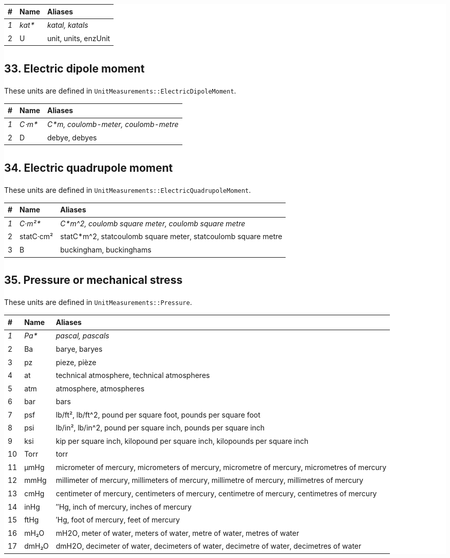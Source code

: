 | # | Name | Aliases |
|:--|:--|:--|
| _1_ | _kat*_ | _katal, katals_ |
| 2 | U | unit, units, enzUnit |

## 33. Electric dipole moment

These units are defined in `UnitMeasurements::ElectricDipoleMoment`.

| # | Name | Aliases |
|:--|:--|:--|
| _1_ | _C⋅m*_ | _C*m, coulomb-meter, coulomb-metre_ |
| 2 | D | debye, debyes |

## 34. Electric quadrupole moment

These units are defined in `UnitMeasurements::ElectricQuadrupoleMoment`.

| # | Name | Aliases |
|:--|:--|:--|
| _1_ | _C·m²*_ | _C*m^2, coulomb square meter, coulomb square metre_ |
| 2 | statC·cm² | statC*m^2, statcoulomb square meter, statcoulomb square metre |
| 3 | B | buckingham, buckinghams |

## 35. Pressure or mechanical stress

These units are defined in `UnitMeasurements::Pressure`.

| # | Name | Aliases |
|:--|:--|:--|
| _1_ | _Pa*_ | _pascal, pascals_ |
| 2 | Ba | barye, baryes |
| 3 | pz | pieze, pièze |
| 4 | at | technical atmosphere, technical atmospheres |
| 5 | atm | atmosphere, atmospheres |
| 6 | bar | bars |
| 7 | psf | lb/ft², lb/ft^2, pound per square foot, pounds per square foot |
| 8 | psi | lb/in², lb/in^2, pound per square inch, pounds per square inch |
| 9 | ksi | kip per square inch, kilopound per square inch, kilopounds per square inch |
| 10 | Torr | torr |
| 11 | μmHg | micrometer of mercury, micrometers of mercury, micrometre of mercury, micrometres of mercury |
| 12 | mmHg | millimeter of mercury, millimeters of mercury, millimetre of mercury, millimetres of mercury |
| 13 | cmHg | centimeter of mercury, centimeters of mercury, centimetre of mercury, centimetres of mercury |
| 14 | inHg | ″Hg, inch of mercury, inches of mercury |
| 15 | ftHg | ′Hg, foot of mercury, feet of mercury |
| 16 | mH₂O | mH2O, meter of water, meters of water, metre of water, metres of water |
| 17 | dmH₂O | dmH2O, decimeter of water, decimeters of water, decimetre of water, decimetres of water |